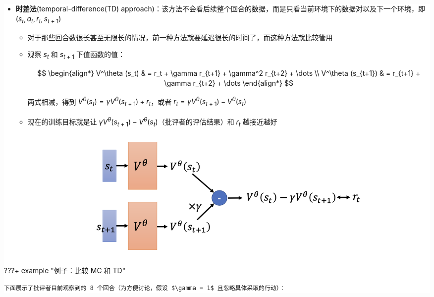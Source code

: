 - **时差法**(temporal-difference(TD) approach)：该方法不会看后续整个回合的数据，而是只看当前环境下的数据对以及下一个环境，即 $(s_t, a_t, r_t, s_{t+1})$
    - 对于那些回合数很长甚至无限长的情况，前一种方法就要延迟很长的时间了，而这种方法就比较管用
    - 观察 $s_t$ 和 $s_{t+1}$ 下值函数的值：
    
        $$
        \begin{align*}
        V^\theta (s_t) & = r_t + \gamma r_{t+1} + \gamma^2 r_{t+2} + \dots \\
        V^\theta (s_{t+1}) & = r_{t+1} + \gamma r_{t+2} + \dots
        \end{align*}
        $$

        两式相减，得到 $V^\theta (s_t) = \gamma V^\theta (s_{t+1}) + r_t$，或者 $r_t= \gamma V^\theta (s_{t+1}) - V^\theta (s_t)$

    - 现在的训练目标就是让 $\gamma V^\theta (s_{t+1}) - V^\theta (s_t)$（批评者的评估结果）和 $r_t$ 越接近越好

        <div style="text-align: center">
            <img src="images/lec11/22.png" width=70%/>
        </div>

???+ example "例子：比较 MC 和 TD"

    下面展示了批评者目前观察到的 8 个回合（为方便讨论，假设 $\gamma = 1$ 且忽略具体采取的行动）：

